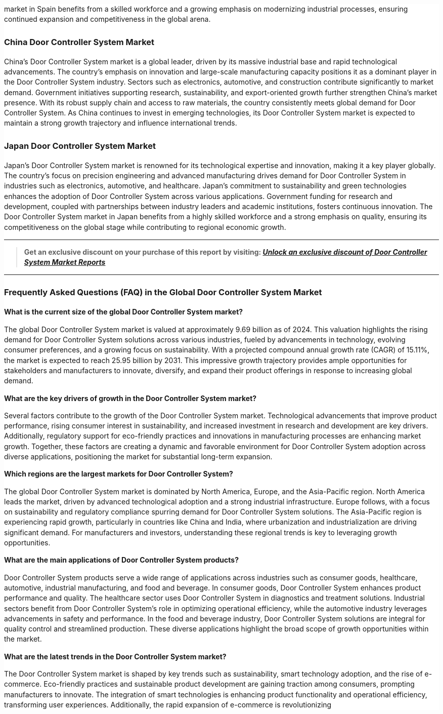 market in Spain benefits from a skilled workforce and a growing emphasis on modernizing industrial processes, ensuring continued expansion and competitiveness in the global arena.</p><h3>China Door Controller System Market</h3><p>China&rsquo;s Door Controller System market is a global leader, driven by its massive industrial base and rapid technological advancements. The country&rsquo;s emphasis on innovation and large-scale manufacturing capacity positions it as a dominant player in the Door Controller System industry. Sectors such as electronics, automotive, and construction contribute significantly to market demand. Government initiatives supporting research, sustainability, and export-oriented growth further strengthen China&rsquo;s market presence. With its robust supply chain and access to raw materials, the country consistently meets global demand for Door Controller System. As China continues to invest in emerging technologies, its Door Controller System market is expected to maintain a strong growth trajectory and influence international trends.</p><h3>Japan Door Controller System Market</h3><p>Japan&rsquo;s Door Controller System market is renowned for its technological expertise and innovation, making it a key player globally. The country&rsquo;s focus on precision engineering and advanced manufacturing drives demand for Door Controller System in industries such as electronics, automotive, and healthcare. Japan&rsquo;s commitment to sustainability and green technologies enhances the adoption of Door Controller System across various applications. Government funding for research and development, coupled with partnerships between industry leaders and academic institutions, fosters continuous innovation. The Door Controller System market in Japan benefits from a highly skilled workforce and a strong emphasis on quality, ensuring its competitiveness on the global stage while contributing to regional economic growth.</p><hr /><blockquote><p><strong>Get an exclusive discount on your purchase of this report by visiting: <em><a href="://marketresearchpulse.com/ask-for-discount/126264?utm_source=Github&amp;utm_medium=0119">Unlock an exclusive discount of Door Controller System Market Reports</a></em>&nbsp;</strong></p></blockquote><hr /><h3>Frequently Asked Questions (FAQ) in the Global Door Controller System Market</h3><p><strong>What is the current size of the global Door Controller System market?</strong></p><p>The global Door Controller System market is valued at approximately 9.69 billion as of 2024. This valuation highlights the rising demand for Door Controller System solutions across various industries, fueled by advancements in technology, evolving consumer preferences, and a growing focus on sustainability. With a projected compound annual growth rate (CAGR) of 15.11%, the market is expected to reach 25.95 billion by 2031. This impressive growth trajectory provides ample opportunities for stakeholders and manufacturers to innovate, diversify, and expand their product offerings in response to increasing global demand.</p><p><strong>What are the key drivers of growth in the Door Controller System market?</strong></p><p>Several factors contribute to the growth of the Door Controller System market. Technological advancements that improve product performance, rising consumer interest in sustainability, and increased investment in research and development are key drivers. Additionally, regulatory support for eco-friendly practices and innovations in manufacturing processes are enhancing market growth. Together, these factors are creating a dynamic and favorable environment for Door Controller System adoption across diverse applications, positioning the market for substantial long-term expansion.</p><p><strong>Which regions are the largest markets for Door Controller System?</strong></p><p>The global Door Controller System market is dominated by North America, Europe, and the Asia-Pacific region. North America leads the market, driven by advanced technological adoption and a strong industrial infrastructure. Europe follows, with a focus on sustainability and regulatory compliance spurring demand for Door Controller System solutions. The Asia-Pacific region is experiencing rapid growth, particularly in countries like China and India, where urbanization and industrialization are driving significant demand. For manufacturers and investors, understanding these regional trends is key to leveraging growth opportunities.</p><p><strong>What are the main applications of Door Controller System products?</strong></p><p>Door Controller System products serve a wide range of applications across industries such as consumer goods, healthcare, automotive, industrial manufacturing, and food and beverage. In consumer goods, Door Controller System enhances product performance and quality. The healthcare sector uses Door Controller System in diagnostics and treatment solutions. Industrial sectors benefit from Door Controller System&rsquo;s role in optimizing operational efficiency, while the automotive industry leverages advancements in safety and performance. In the food and beverage industry, Door Controller System solutions are integral for quality control and streamlined production. These diverse applications highlight the broad scope of growth opportunities within the market.</p><p><strong>What are the latest trends in the Door Controller System market?</strong></p><p>The Door Controller System market is shaped by key trends such as sustainability, smart technology adoption, and the rise of e-commerce. Eco-friendly practices and sustainable product development are gaining traction among consumers, prompting manufacturers to innovate. The integration of smart technologies is enhancing product functionality and operational efficiency, transforming user experiences. Additionally, the rapid expansion of e-commerce is revolutionizing